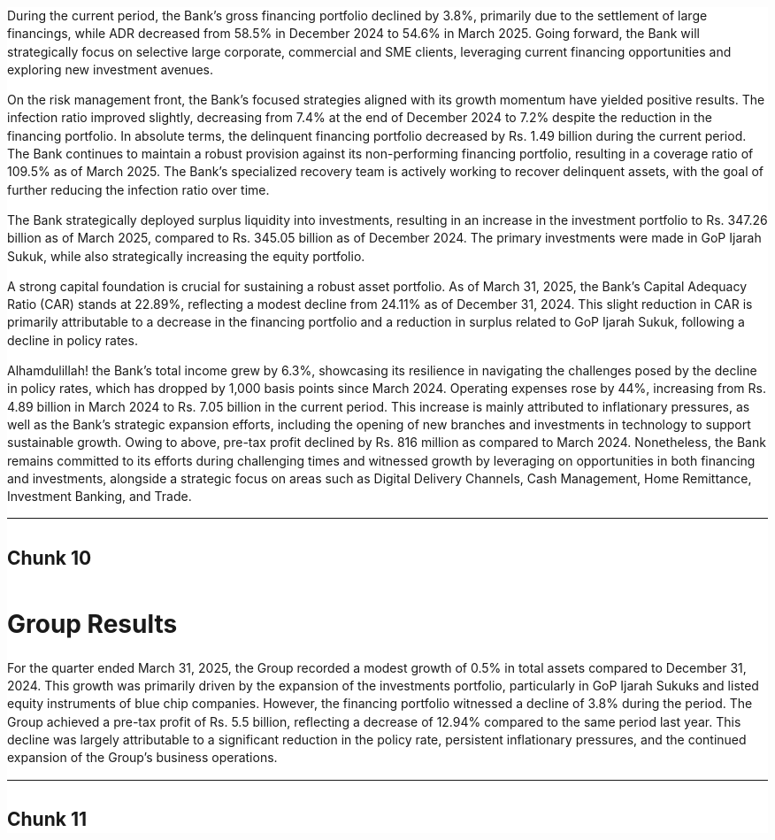 During the current period, the Bank’s gross financing portfolio declined by 3.8%, primarily due to the settlement of large financings, while ADR decreased from 58.5% in December 2024 to 54.6% in March 2025. Going forward, the Bank will strategically focus on selective large corporate, commercial and SME clients, leveraging current financing opportunities and exploring new investment avenues.

On the risk management front, the Bank’s focused strategies aligned with its growth momentum have yielded positive results. The infection ratio improved slightly, decreasing from 7.4% at the end of December 2024 to 7.2% despite the reduction in the financing portfolio. In absolute terms, the delinquent financing portfolio decreased by Rs. 1.49 billion during the current period. The Bank continues to maintain a robust provision against its non-performing financing portfolio, resulting in a coverage ratio of 109.5% as of March 2025. The Bank’s specialized recovery team is actively working to recover delinquent assets, with the goal of further reducing the infection ratio over time.

The Bank strategically deployed surplus liquidity into investments, resulting in an increase in the investment portfolio to Rs. 347.26 billion as of March 2025, compared to Rs. 345.05 billion as of December 2024. The primary investments were made in GoP Ijarah Sukuk, while also strategically increasing the equity portfolio.

A strong capital foundation is crucial for sustaining a robust asset portfolio. As of March 31, 2025, the Bank’s Capital Adequacy Ratio (CAR) stands at 22.89%, reflecting a modest decline from 24.11% as of December 31, 2024. This slight reduction in CAR is primarily attributable to a decrease in the financing portfolio and a reduction in surplus related to GoP Ijarah Sukuk, following a decline in policy rates.

Alhamdulillah! the Bank’s total income grew by 6.3%, showcasing its resilience in navigating the challenges posed by the decline in policy rates, which has dropped by 1,000 basis points since March 2024. Operating expenses rose by 44%, increasing from Rs. 4.89 billion in March 2024 to Rs. 7.05 billion in the current period. This increase is mainly attributed to inflationary pressures, as well as the Bank’s strategic expansion efforts, including the opening of new branches and investments in technology to support sustainable growth. Owing to above, pre-tax profit declined by Rs. 816 million as compared to March 2024. Nonetheless, the Bank remains committed to its efforts during challenging times and witnessed growth by leveraging on opportunities in both financing and investments, alongside a strategic focus on areas such as Digital Delivery Channels, Cash Management, Home Remittance, Investment Banking, and Trade.

---

## Chunk 10

# Group Results

For the quarter ended March 31, 2025, the Group recorded a modest growth of 0.5% in total assets compared to December 31, 2024. This growth was primarily driven by the expansion of the investments portfolio, particularly in GoP Ijarah Sukuks and listed equity instruments of blue chip companies. However, the financing portfolio witnessed a decline of 3.8% during the period. The Group achieved a pre-tax profit of Rs. 5.5 billion, reflecting a decrease of 12.94% compared to the same period last year. This decline was largely attributable to a significant reduction in the policy rate, persistent inflationary pressures, and the continued expansion of the Group’s business operations.

---

## Chunk 11
